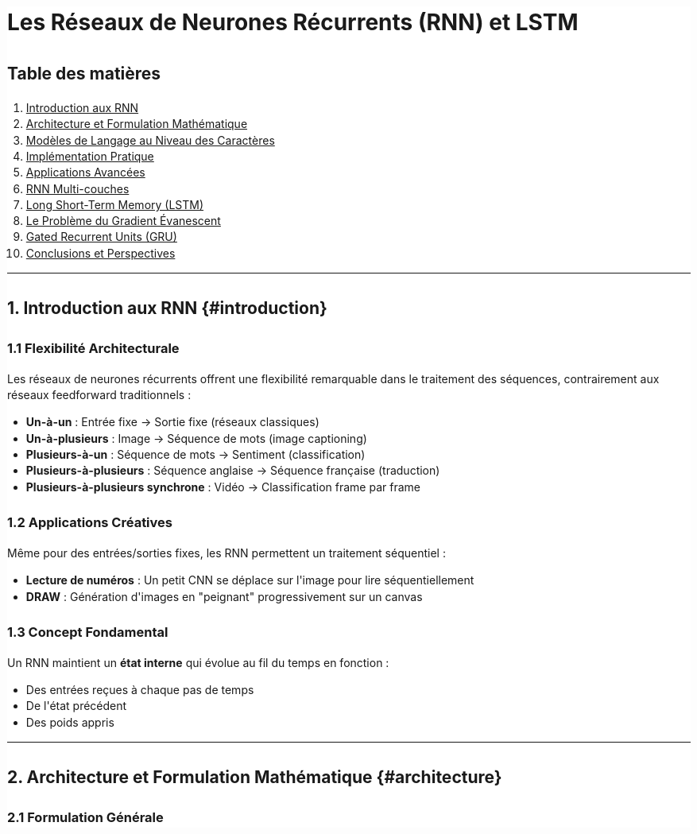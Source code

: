 # Les Réseaux de Neurones Récurrents (RNN) et LSTM

## Table des matières
1. [Introduction aux RNN](#introduction)
2. [Architecture et Formulation Mathématique](#architecture)
3. [Modèles de Langage au Niveau des Caractères](#modeles-langage)
4. [Implémentation Pratique](#implementation)
5. [Applications Avancées](#applications)
6. [RNN Multi-couches](#rnn-multicouches)
7. [Long Short-Term Memory (LSTM)](#lstm)
8. [Le Problème du Gradient Évanescent](#gradient-evanescent)
9. [Gated Recurrent Units (GRU)](#gru)
10. [Conclusions et Perspectives](#conclusions)

---

## 1. Introduction aux RNN {#introduction}

### 1.1 Flexibilité Architecturale

Les réseaux de neurones récurrents offrent une flexibilité remarquable dans le traitement des séquences, contrairement aux réseaux feedforward traditionnels :

- **Un-à-un** : Entrée fixe → Sortie fixe (réseaux classiques)
- **Un-à-plusieurs** : Image → Séquence de mots (image captioning)
- **Plusieurs-à-un** : Séquence de mots → Sentiment (classification)
- **Plusieurs-à-plusieurs** : Séquence anglaise → Séquence française (traduction)
- **Plusieurs-à-plusieurs synchrone** : Vidéo → Classification frame par frame

### 1.2 Applications Créatives

Même pour des entrées/sorties fixes, les RNN permettent un traitement séquentiel :
- **Lecture de numéros** : Un petit CNN se déplace sur l'image pour lire séquentiellement
- **DRAW** : Génération d'images en "peignant" progressivement sur un canvas

### 1.3 Concept Fondamental

Un RNN maintient un **état interne** qui évolue au fil du temps en fonction :
- Des entrées reçues à chaque pas de temps
- De l'état précédent
- Des poids appris

---

## 2. Architecture et Formulation Mathématique {#architecture}

### 2.1 Formulation Générale
